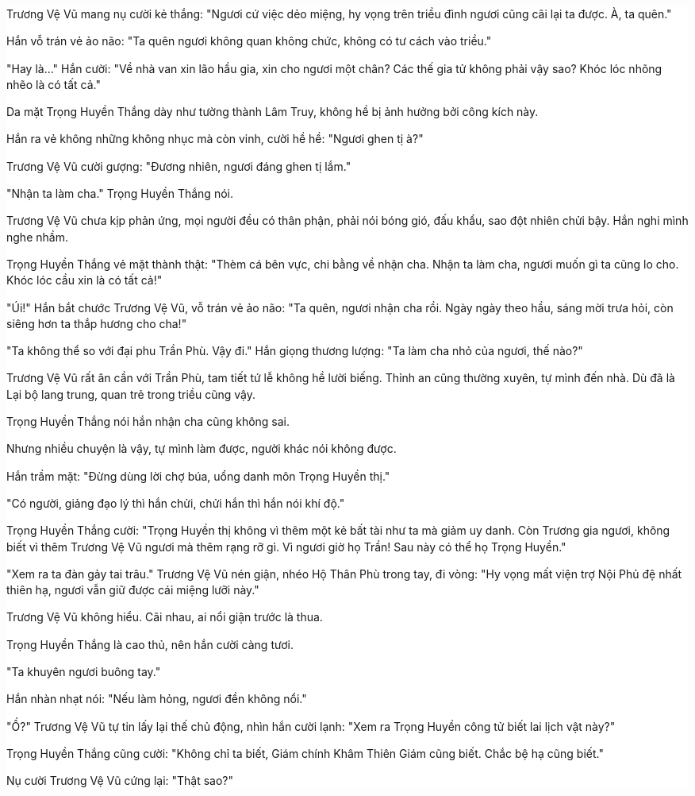 Trương Vệ Vũ mang nụ cười kẻ thắng: "Ngươi cứ việc dẻo miệng, hy vọng trên triều đình ngươi cũng cãi lại ta được. À, ta quên."

Hắn vỗ trán vẻ ảo não: "Ta quên ngươi không quan không chức, không có tư cách vào triều."

"Hay là..." Hắn cười: "Về nhà van xin lão hầu gia, xin cho ngươi một chân? Các thế gia tử không phải vậy sao? Khóc lóc nhõng nhẽo là có tất cả."

Da mặt Trọng Huyền Thắng dày như tường thành Lâm Truy, không hề bị ảnh hưởng bởi công kích này.

Hắn ra vẻ không những không nhục mà còn vinh, cười hề hề: "Ngươi ghen tị à?"

Trương Vệ Vũ cười gượng: "Đương nhiên, ngươi đáng ghen tị lắm."

"Nhận ta làm cha." Trọng Huyền Thắng nói.

Trương Vệ Vũ chưa kịp phản ứng, mọi người đều có thân phận, phải nói bóng gió, đấu khẩu, sao đột nhiên chửi bậy. Hắn nghi mình nghe nhầm.

Trọng Huyền Thắng vẻ mặt thành thật: "Thèm cá bên vực, chi bằng về nhận cha. Nhận ta làm cha, ngươi muốn gì ta cũng lo cho. Khóc lóc cầu xin là có tất cả!"

"Úi!" Hắn bắt chước Trương Vệ Vũ, vỗ trán vẻ ảo não: "Ta quên, ngươi nhận cha rồi. Ngày ngày theo hầu, sáng mời trưa hỏi, còn siêng hơn ta thắp hương cho cha!"

"Ta không thể so với đại phu Trần Phù. Vậy đi." Hắn giọng thương lượng: "Ta làm cha nhỏ của ngươi, thế nào?"

Trương Vệ Vũ rất ân cần với Trần Phù, tam tiết tứ lễ không hề lười biếng. Thỉnh an cũng thường xuyên, tự mình đến nhà. Dù đã là Lại bộ lang trung, quan trẻ trong triều cũng vậy.

Trọng Huyền Thắng nói hắn nhận cha cũng không sai.

Nhưng nhiều chuyện là vậy, tự mình làm được, người khác nói không được.

Hắn trầm mặt: "Đừng dùng lời chợ búa, uổng danh môn Trọng Huyền thị."

"Có người, giảng đạo lý thì hắn chửi, chửi hắn thì hắn nói khí độ."

Trọng Huyền Thắng cười: "Trọng Huyền thị không vì thêm một kẻ bất tài như ta mà giảm uy danh. Còn Trương gia ngươi, không biết vì thêm Trương Vệ Vũ ngươi mà thêm rạng rỡ gì. Vì ngươi giờ họ Trần! Sau này có thể họ Trọng Huyền."

"Xem ra ta đàn gảy tai trâu." Trương Vệ Vũ nén giận, nhéo Hộ Thân Phù trong tay, đi vòng: "Hy vọng mất viện trợ Nội Phủ đệ nhất thiên hạ, ngươi vẫn giữ được cái miệng lưỡi này."

Trương Vệ Vũ không hiểu. Cãi nhau, ai nổi giận trước là thua.

Trọng Huyền Thắng là cao thủ, nên hắn cười càng tươi.

"Ta khuyên ngươi buông tay."

Hắn nhàn nhạt nói: "Nếu làm hỏng, ngươi đền không nổi."

"Ồ?" Trương Vệ Vũ tự tin lấy lại thế chủ động, nhìn hắn cười lạnh: "Xem ra Trọng Huyền công tử biết lai lịch vật này?"

Trọng Huyền Thắng cũng cười: "Không chỉ ta biết, Giám chính Khâm Thiên Giám cũng biết. Chắc bệ hạ cũng biết."

Nụ cười Trương Vệ Vũ cứng lại: "Thật sao?"
